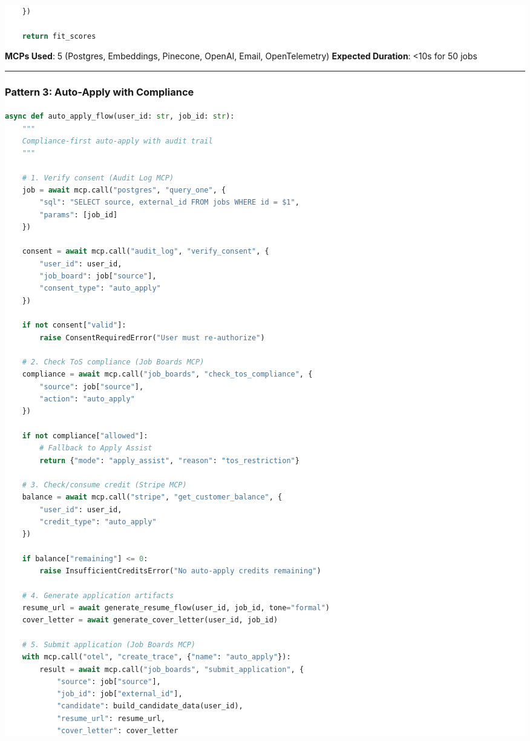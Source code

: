 ```python
    })

    return fit_scores
```

**MCPs Used**: 5 (Postgres, Embeddings, Pinecone, OpenAI, Email, OpenTelemetry)
**Expected Duration**: <10s for 50 jobs

---

### Pattern 3: Auto-Apply with Compliance

```python
async def auto_apply_flow(user_id: str, job_id: str):
    """
    Compliance-first auto-apply with audit trail
    """

    # 1. Verify consent (Audit Log MCP)
    job = await mcp.call("postgres", "query_one", {
        "sql": "SELECT source, external_id FROM jobs WHERE id = $1",
        "params": [job_id]
    })

    consent = await mcp.call("audit_log", "verify_consent", {
        "user_id": user_id,
        "job_board": job["source"],
        "consent_type": "auto_apply"
    })

    if not consent["valid"]:
        raise ConsentRequiredError("User must re-authorize")

    # 2. Check ToS compliance (Job Boards MCP)
    compliance = await mcp.call("job_boards", "check_tos_compliance", {
        "source": job["source"],
        "action": "auto_apply"
    })

    if not compliance["allowed"]:
        # Fallback to Apply Assist
        return {"mode": "apply_assist", "reason": "tos_restriction"}

    # 3. Check/consume credit (Stripe MCP)
    balance = await mcp.call("stripe", "get_customer_balance", {
        "user_id": user_id,
        "credit_type": "auto_apply"
    })

    if balance["remaining"] <= 0:
        raise InsufficientCreditsError("No auto-apply credits remaining")

    # 4. Generate application artifacts
    resume_url = await generate_resume_flow(user_id, job_id, tone="formal")
    cover_letter = await generate_cover_letter(user_id, job_id)

    # 5. Submit application (Job Boards MCP)
    with mcp.call("otel", "create_trace", {"name": "auto_apply"}):
        result = await mcp.call("job_boards", "submit_application", {
            "source": job["source"],
            "job_id": job["external_id"],
            "candidate": build_candidate_data(user_id),
            "resume_url": resume_url,
            "cover_letter": cover_letter
```